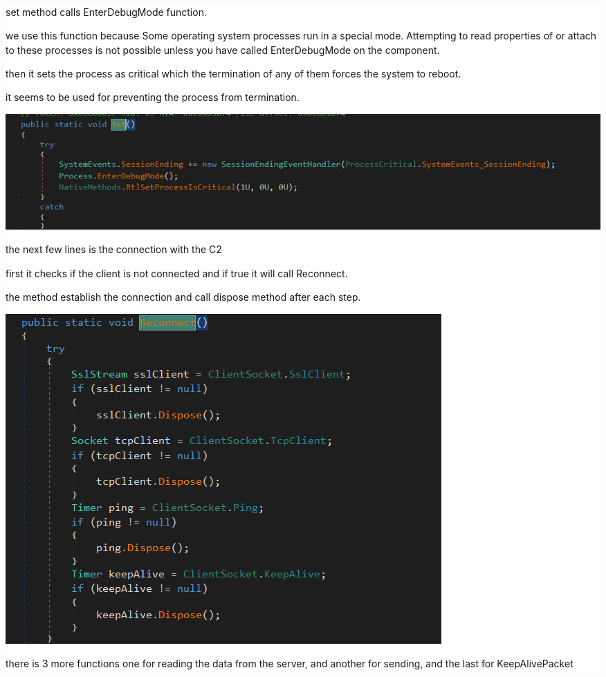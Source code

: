 set method calls EnterDebugMode function.

 we use this function because Some operating system processes run in a special mode. Attempting to read properties of or attach to these processes is not possible unless you have called EnterDebugMode on the component.

then it sets the process as critical which the termination of any of them forces the system to reboot.

it seems to be used for preventing the process from termination.

![](/assets/images/images/set.PNG)

the next few lines is the connection with the C2

first it checks if the client is not connected and if true it will call Reconnect.

the method establish the connection and call dispose method after each step.

![](/assets/images/images/reconnect.PNG)

there is 3 more functions one for reading the data from the server, and another for sending, and the last for KeepAlivePacket
